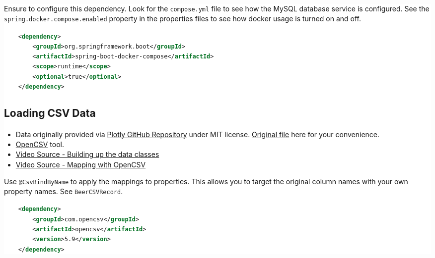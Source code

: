 Ensure to configure this dependency. Look for the `compose.yml` file to see how the MySQL database service is configured. See the `spring.docker.compose.enabled` property in the properties files to see how docker usage is turned on and off.

```xml
    <dependency>
        <groupId>org.springframework.boot</groupId>
        <artifactId>spring-boot-docker-compose</artifactId>
        <scope>runtime</scope>
        <optional>true</optional>
    </dependency>
```

## Loading CSV Data

- Data originally provided via [Plotly GitHub Repository](https://github.com/plotly/datasets) under MIT license. [Original file](https://github.com/plotly/datasets/blob/master/beers.csv) here for your convenience.
- [OpenCSV](https://opencsv.sourceforge.net/#quick_start) tool.
- [Video Source - Building up the data classes](https://www.udemy.com/course/spring-framework-6-beginner-to-guru/learn/lecture/34474164#notes)
- [Video Source - Mapping with OpenCSV](https://www.udemy.com/course/spring-framework-6-beginner-to-guru/learn/lecture/34474540#notes)



Use `@CsvBindByName` to apply the mappings to properties. This allows you to target the original column names with your own property names. See `BeerCSVRecord`.

```xml
    <dependency>
        <groupId>com.opencsv</groupId>
        <artifactId>opencsv</artifactId>
        <version>5.9</version>
    </dependency>
```